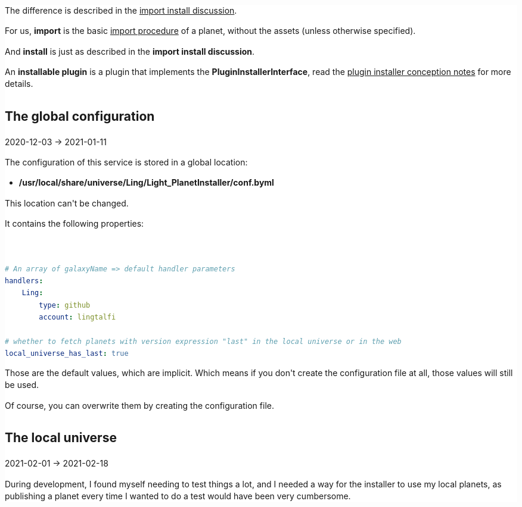 The difference is described in
the [import install discussion](https://github.com/lingtalfi/TheBar/blob/master/discussions/import-install.md#summary).

For us, **import** is the
basic [import procedure](https://github.com/lingtalfi/UniverseTools/blob/master/doc/pages/conception-notes.md#the-import-procedure)
of a planet, without the assets (unless otherwise specified).

And **install** is just as described in the **import install discussion**.

An **installable plugin** is a plugin that implements the **PluginInstallerInterface**, read
the [plugin installer conception notes](https://github.com/lingtalfi/Light_PluginInstaller/blob/master/doc/pages/conception-notes.md#how-to-make-your-plugin-installable)
for more details.




The global configuration
----------
2020-12-03 -> 2021-01-11

The configuration of this service is stored in a global location:

- **/usr/local/share/universe/Ling/Light_PlanetInstaller/conf.byml**

This location can't be changed.

It contains the following properties:

```yaml


# An array of galaxyName => default handler parameters
handlers:
    Ling:
        type: github
        account: lingtalfi

# whether to fetch planets with version expression "last" in the local universe or in the web
local_universe_has_last: true 

```

Those are the default values, which are implicit. Which means if you don't create the configuration file at all, those
values will still be used.

Of course, you can overwrite them by creating the configuration file.


The local universe
---------
2021-02-01 -> 2021-02-18

During development, I found myself needing to test things a lot, and I needed a way for the installer to use my local
planets, as publishing a planet every time I wanted to do a test would have been very cumbersome.
